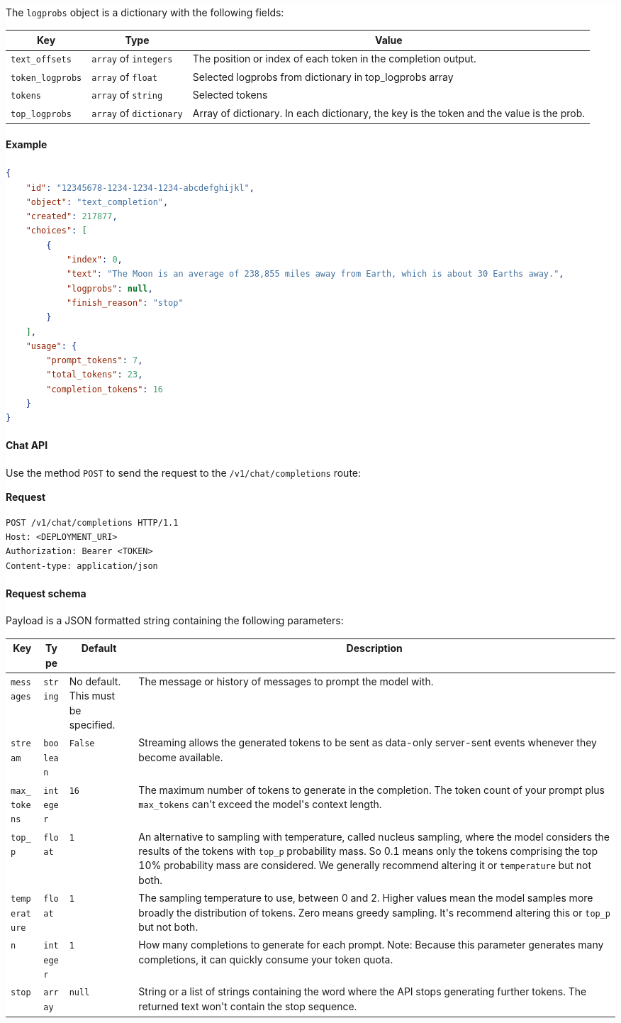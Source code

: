 The `logprobs` object is a dictionary with the following fields:

| Key              | Type  | Value |
|------------------|-------------------------|----|
| `text_offsets`   | `array` of `integers`   | The position or index of each token in the completion output.  |
| `token_logprobs` | `array` of `float`      | Selected logprobs from dictionary in top_logprobs array  |
| `tokens`         | `array` of `string`     | Selected tokens  |
| `top_logprobs`   | `array` of `dictionary` | Array of dictionary. In each dictionary, the key is the token and the value is the prob. |

#### Example

```json
{
    "id": "12345678-1234-1234-1234-abcdefghijkl",
    "object": "text_completion",
    "created": 217877,
    "choices": [
        {
            "index": 0,
            "text": "The Moon is an average of 238,855 miles away from Earth, which is about 30 Earths away.",
            "logprobs": null,
            "finish_reason": "stop"
        }
    ],
    "usage": {
        "prompt_tokens": 7,
        "total_tokens": 23,
        "completion_tokens": 16
    }
}
```

#### Chat API

Use the method `POST` to send the request to the `/v1/chat/completions` route:

__Request__

```rest
POST /v1/chat/completions HTTP/1.1
Host: <DEPLOYMENT_URI>
Authorization: Bearer <TOKEN>
Content-type: application/json
```

#### Request schema

Payload is a JSON formatted string containing the following parameters:

| Key | Type | Default | Description |
|-----|-----|-----|-----|
| `messages`    | `string`  | No default. This must be specified.  | The message or history of messages to prompt the model with.  |
| `stream`      | `boolean` | `False` | Streaming allows the generated tokens to be sent as data-only server-sent events whenever they become available.  |
| `max_tokens`  | `integer` | `16`    | The maximum number of tokens to generate in the completion. The token count of your prompt plus `max_tokens` can't exceed the model's context length. |
| `top_p`       | `float`   | `1`     | An alternative to sampling with temperature, called nucleus sampling, where the model considers the results of the tokens with `top_p` probability mass. So 0.1 means only the tokens comprising the top 10% probability mass are considered. We generally recommend altering it or `temperature` but not both.  |
| `temperature` | `float`   | `1`     | The sampling temperature to use, between 0 and 2. Higher values mean the model samples more broadly the distribution of tokens. Zero means greedy sampling. It's recommend altering this or `top_p` but not both.  |
| `n`           | `integer` | `1`     | How many completions to generate for each prompt. Note: Because this parameter generates many completions, it can quickly consume your token quota. |
| `stop`        | `array`   | `null`  | String or a list of strings containing the word where the API stops generating further tokens. The returned text won't contain the stop sequence. |